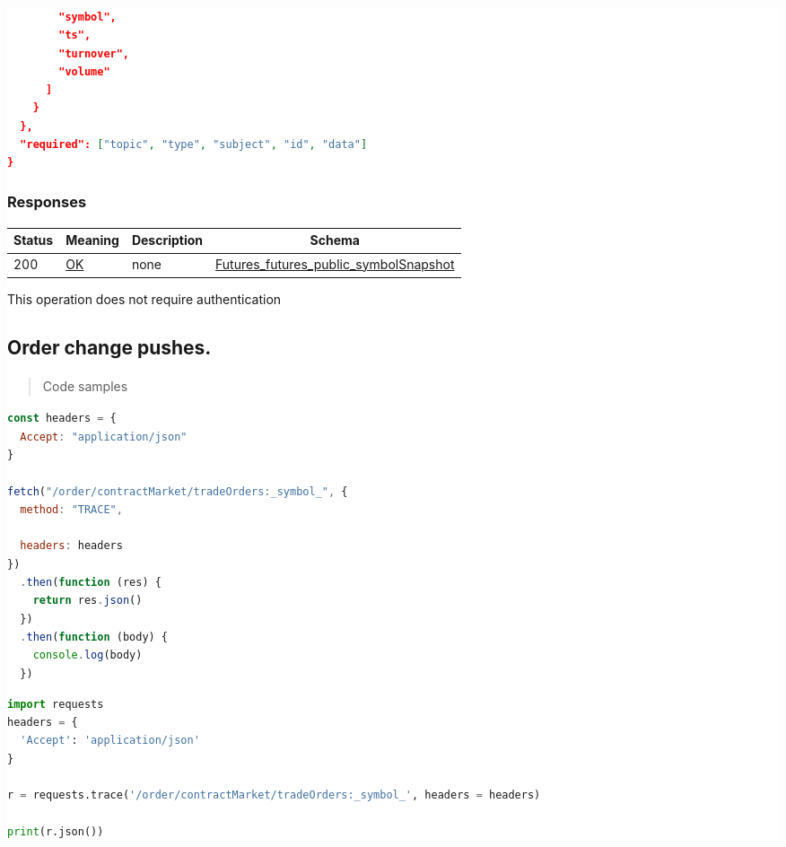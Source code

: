 ```json
        "symbol",
        "ts",
        "turnover",
        "volume"
      ]
    }
  },
  "required": ["topic", "type", "subject", "id", "data"]
}
```

<h3 id="symbol-snapshot-responses">Responses</h3>

| Status | Meaning                                                 | Description | Schema                                                                                |
| ------ | ------------------------------------------------------- | ----------- | ------------------------------------------------------------------------------------- |
| 200    | [OK](https://tools.ietf.org/html/rfc7231#section-6.3.1) | none        | [Futures_futures_public_symbolSnapshot](#schemafutures_futures_public_symbolsnapshot) |

<aside class="success">
This operation does not require authentication
</aside>

## Order change pushes.

> Code samples

```javascript
const headers = {
  Accept: "application/json"
}

fetch("/order/contractMarket/tradeOrders:_symbol_", {
  method: "TRACE",

  headers: headers
})
  .then(function (res) {
    return res.json()
  })
  .then(function (body) {
    console.log(body)
  })
```

```python
import requests
headers = {
  'Accept': 'application/json'
}

r = requests.trace('/order/contractMarket/tradeOrders:_symbol_', headers = headers)

print(r.json())

```
